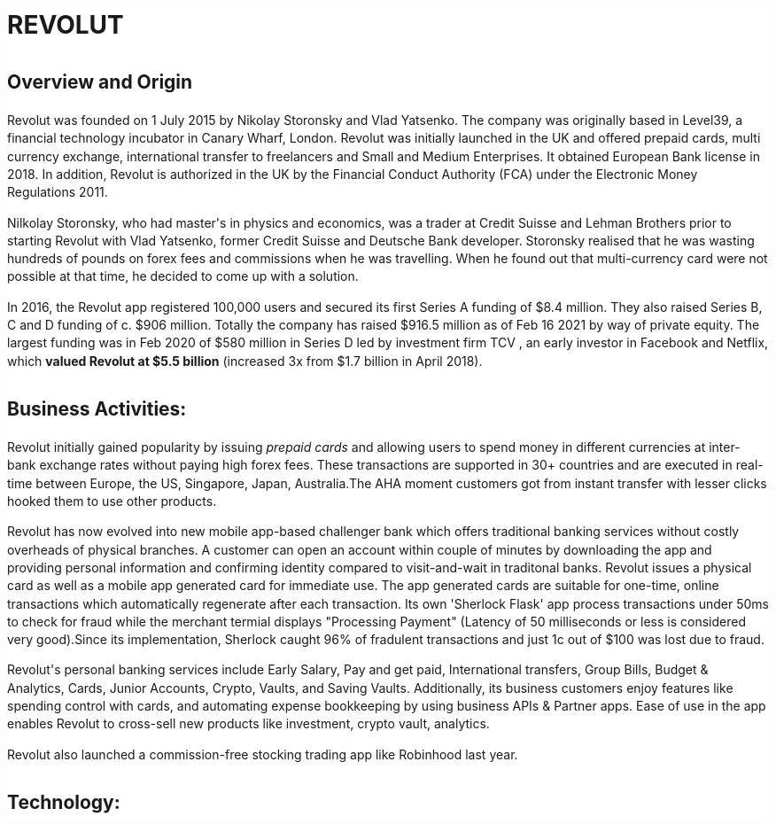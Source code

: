# REVOLUT  

## Overview and Origin

Revolut was founded on 1 July 2015 by Nikolay Storonsky and Vlad Yatsenko. The company was originally based in Level39, a financial technology incubator in Canary Wharf, London. Revolut was initially launched in the UK and offered prepaid cards, multi currency exchange, international transfer to freelancers and Small and Medium Enterprises. It obtained European Bank license in 2018. In addition, Revolut is authorized in the UK by the Financial Conduct Authority (FCA) under the Electronic Money Regulations 2011.
 
Nilkolay Storonsky, who had master's in physics and economics, was a trader at Credit Suisse and Lehman Brothers prior to starting Revolut with Vlad Yatsenko, former Credit Suisse and Deutsche Bank developer. Storonsky realised that he was wasting hundreds of pounds on forex fees and commissions when he was travelling. When he found out that multi-currency card were not possible at that time, he decided to come up with a solution.    

In 2016, the Revolut app registered 100,000 users and secured its first Series A funding of $8.4 million. They also raised Series B, C and D funding of c. $906 million. Totally the company has raised $916.5 million as of Feb 16 2021 by way of private equity.  The largest funding was in Feb 2020 of $580 million in Series D led by investment firm TCV , an early investor in Facebook and Netflix, which **valued Revolut at $5.5 billion** (increased 3x from $1.7 billion in April 2018).

## Business Activities:

Revolut initially gained popularity by issuing *prepaid cards* and allowing users to spend money in different currencies at inter-bank exchange rates without paying high forex fees. These transactions are supported in 30+ countries and are executed in real-time between Europe, the US, Singapore, Japan, Australia.The AHA moment customers got from instant transfer with lesser clicks hooked them to use other products. 

Revolut has now evolved into new mobile app-based challenger bank which offers traditional banking services without costly overheads of physical branches. A customer can open an account within couple of minutes by downloading the app and providing personal information and confirming identity compared to visit-and-wait in traditonal banks. Revolut issues a physical card as well as a mobile app generated card for immediate use. The app generated cards are suitable for one-time, online transactions which automatically regenerate after each transaction. Its own 'Sherlock Flask' app process transactions under 50ms to check for fraud while the merchant termial displays "Processing Payment" (Latency of 50 milliseconds or less is considered very good).Since its implementation, Sherlock caught 96% of fradulent transactions and just 1c out of $100 was lost due to fraud.

Revolut's personal banking services include Early Salary, Pay and get paid, International transfers, Group Bills, Budget & Analytics, Cards, Junior Accounts, Crypto, Vaults, and Saving Vaults. Additionally, its business customers enjoy features like spending control with cards, and automating expense bookkeeping by using business APIs & Partner apps. Ease of use in the app enables Revolut to cross-sell new products like investment, crypto vault, analytics.

Revolut also launched a commission-free stocking trading app like Robinhood last year. 

## Technology:
